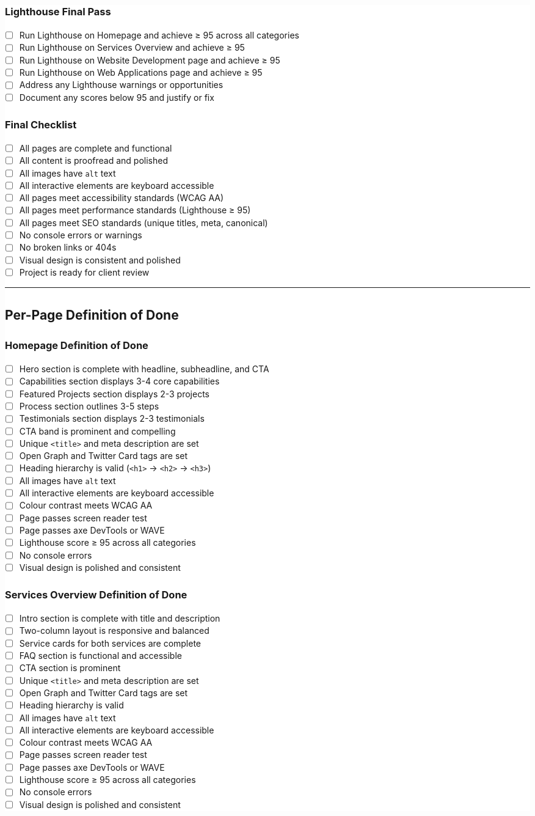 ### Lighthouse Final Pass
- [ ] Run Lighthouse on Homepage and achieve ≥ 95 across all categories
- [ ] Run Lighthouse on Services Overview and achieve ≥ 95
- [ ] Run Lighthouse on Website Development page and achieve ≥ 95
- [ ] Run Lighthouse on Web Applications page and achieve ≥ 95
- [ ] Address any Lighthouse warnings or opportunities
- [ ] Document any scores below 95 and justify or fix

### Final Checklist
- [ ] All pages are complete and functional
- [ ] All content is proofread and polished
- [ ] All images have `alt` text
- [ ] All interactive elements are keyboard accessible
- [ ] All pages meet accessibility standards (WCAG AA)
- [ ] All pages meet performance standards (Lighthouse ≥ 95)
- [ ] All pages meet SEO standards (unique titles, meta, canonical)
- [ ] No console errors or warnings
- [ ] No broken links or 404s
- [ ] Visual design is consistent and polished
- [ ] Project is ready for client review

---

## Per-Page Definition of Done

### Homepage Definition of Done
- [ ] Hero section is complete with headline, subheadline, and CTA
- [ ] Capabilities section displays 3-4 core capabilities
- [ ] Featured Projects section displays 2-3 projects
- [ ] Process section outlines 3-5 steps
- [ ] Testimonials section displays 2-3 testimonials
- [ ] CTA band is prominent and compelling
- [ ] Unique `<title>` and meta description are set
- [ ] Open Graph and Twitter Card tags are set
- [ ] Heading hierarchy is valid (`<h1>` → `<h2>` → `<h3>`)
- [ ] All images have `alt` text
- [ ] All interactive elements are keyboard accessible
- [ ] Colour contrast meets WCAG AA
- [ ] Page passes screen reader test
- [ ] Page passes axe DevTools or WAVE
- [ ] Lighthouse score ≥ 95 across all categories
- [ ] No console errors
- [ ] Visual design is polished and consistent

### Services Overview Definition of Done
- [ ] Intro section is complete with title and description
- [ ] Two-column layout is responsive and balanced
- [ ] Service cards for both services are complete
- [ ] FAQ section is functional and accessible
- [ ] CTA section is prominent
- [ ] Unique `<title>` and meta description are set
- [ ] Open Graph and Twitter Card tags are set
- [ ] Heading hierarchy is valid
- [ ] All images have `alt` text
- [ ] All interactive elements are keyboard accessible
- [ ] Colour contrast meets WCAG AA
- [ ] Page passes screen reader test
- [ ] Page passes axe DevTools or WAVE
- [ ] Lighthouse score ≥ 95 across all categories
- [ ] No console errors
- [ ] Visual design is polished and consistent
